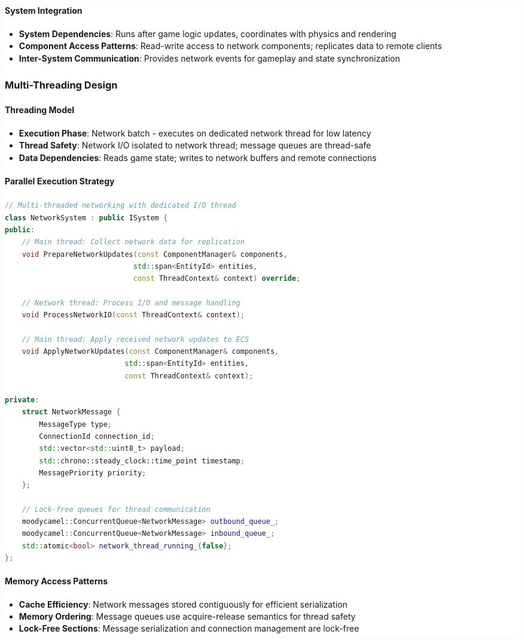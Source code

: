 #### System Integration

- **System Dependencies**: Runs after game logic updates, coordinates with physics and rendering
- **Component Access Patterns**: Read-write access to network components; replicates data to remote clients
- **Inter-System Communication**: Provides network events for gameplay and state synchronization

### Multi-Threading Design

#### Threading Model

- **Execution Phase**: Network batch - executes on dedicated network thread for low latency
- **Thread Safety**: Network I/O isolated to network thread; message queues are thread-safe
- **Data Dependencies**: Reads game state; writes to network buffers and remote connections

#### Parallel Execution Strategy

```cpp
// Multi-threaded networking with dedicated I/O thread
class NetworkSystem : public ISystem {
public:
    // Main thread: Collect network data for replication
    void PrepareNetworkUpdates(const ComponentManager& components,
                              std::span<EntityId> entities,
                              const ThreadContext& context) override;
    
    // Network thread: Process I/O and message handling
    void ProcessNetworkIO(const ThreadContext& context);
    
    // Main thread: Apply received network updates to ECS
    void ApplyNetworkUpdates(const ComponentManager& components,
                            std::span<EntityId> entities,
                            const ThreadContext& context);

private:
    struct NetworkMessage {
        MessageType type;
        ConnectionId connection_id;
        std::vector<std::uint8_t> payload;
        std::chrono::steady_clock::time_point timestamp;
        MessagePriority priority;
    };
    
    // Lock-free queues for thread communication
    moodycamel::ConcurrentQueue<NetworkMessage> outbound_queue_;
    moodycamel::ConcurrentQueue<NetworkMessage> inbound_queue_;
    std::atomic<bool> network_thread_running_{false};
};
```

#### Memory Access Patterns

- **Cache Efficiency**: Network messages stored contiguously for efficient serialization
- **Memory Ordering**: Message queues use acquire-release semantics for thread safety
- **Lock-Free Sections**: Message serialization and connection management are lock-free
